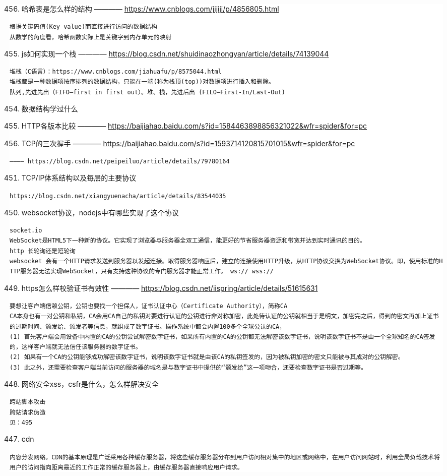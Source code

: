 
456. 哈希表是怎么样的结构 ———— https://www.cnblogs.com/jijiji/p/4856805.html

    根据关键码值(Key value)而直接进行访问的数据结构
    从数学的角度看，哈希函数实际上是关键字到内存单元的映射


455. js如何实现一个栈 ———— https://blog.csdn.net/shuidinaozhongyan/article/details/74139044

    堆栈（C语言）：https://www.cnblogs.com/jiahuafu/p/8575044.html
    堆栈都是一种数据项按序排列的数据结构，只能在一端(称为栈顶(top))对数据项进行插入和删除。
    队列,先进先出（FIFO—first in first out）。堆、栈，先进后出 (FILO—First-In/Last-Out)



454. 数据结构学过什么



453. HTTP各版本比较 ———— https://baijiahao.baidu.com/s?id=1584463898856321022&wfr=spider&for=pc



452. TCP的三次握手 ———— https://baijiahao.baidu.com/s?id=1593714120815701015&wfr=spider&for=pc

    ———— https://blog.csdn.net/peipeiluo/article/details/79780164



451. TCP/IP体系结构以及每层的主要协议

    https://blog.csdn.net/xiangyuenacha/article/details/83544035



450. websocket协议，nodejs中有哪些实现了这个协议

    socket.io
    WebSocket是HTML5下一种新的协议。它实现了浏览器与服务器全双工通信，能更好的节省服务器资源和带宽并达到实时通讯的目的。
    http 长轮询还是短轮询
    websocket 会有一个HTTP请求发送到服务器以发起连接。取得服务器响应后，建立的连接使用HTTP升级，从HTTP协议交换为WebSocket协议。即，使用标准的HTTP服务器无法实现WebSocket，只有支持这种协议的专门服务器才能正常工作。 ws:// wss://



449. https怎么样校验证书有效性 ———— https://blog.csdn.net/iispring/article/details/51615631

    要想让客户端信赖公钥，公钥也要找一个担保人，证书认证中心（Certificate Authority），简称CA
    CA本身也有一对公钥和私钥，CA会用CA自己的私钥对要进行认证的公钥进行非对称加密，此处待认证的公钥就相当于是明文，加密完之后，得到的密文再加上证书的过期时间、颁发给、颁发者等信息，就组成了数字证书。操作系统中都会内置100多个全球公认的CA，
    (1) 首先客户端会用设备中内置的CA的公钥尝试解密数字证书，如果所有内置的CA的公钥都无法解密该数字证书，说明该数字证书不是由一个全球知名的CA签发的，这样客户端就无法信任该服务器的数字证书。
    (2) 如果有一个CA的公钥能够成功解密该数字证书，说明该数字证书就是由该CA的私钥签发的，因为被私钥加密的密文只能被与其成对的公钥解密。
    (3) 此之外，还需要检查客户端当前访问的服务器的域名是与数字证书中提供的“颁发给”这一项吻合，还要检查数字证书是否过期等。


448. 网络安全xss，csfr是什么，怎么样解决安全

    跨站脚本攻击
    跨站请求伪造
    见：495



447. cdn

    内容分发网络。CDN的基本原理是广泛采用各种缓存服务器，将这些缓存服务器分布到用户访问相对集中的地区或网络中，在用户访问网站时，利用全局负载技术将用户的访问指向距离最近的工作正常的缓存服务器上，由缓存服务器直接响应用户请求。
